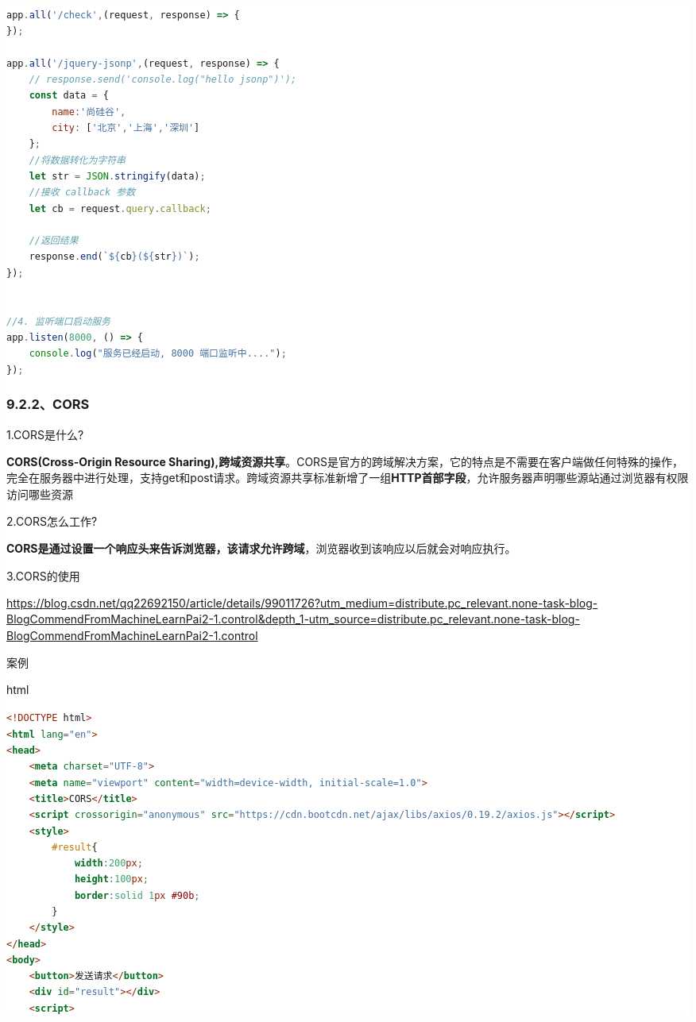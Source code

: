 ```js
app.all('/check',(request, response) => {
});

app.all('/jquery-jsonp',(request, response) => {
    // response.send('console.log("hello jsonp")');
    const data = {
        name:'尚硅谷',
        city: ['北京','上海','深圳']
    };
    //将数据转化为字符串
    let str = JSON.stringify(data);
    //接收 callback 参数
    let cb = request.query.callback;

    //返回结果
    response.end(`${cb}(${str})`);
});


//4. 监听端口启动服务
app.listen(8000, () => {
    console.log("服务已经启动, 8000 端口监听中....");
});
```

### **9.2.2、CORS**

1.CORS是什么?

**CORS(Cross-Origin Resource Sharing),跨域资源共享**。CORS是官方的跨域解决方案，它的特点是不需要在客户端做任何特殊的操作，完全在服务器中进行处理，支持get和post请求。跨域资源共享标准新增了一组**HTTP首部字段**，允许服务器声明哪些源站通过浏览器有权限访问哪些资源

2.CORS怎么工作?

**CORS是通过设置一个响应头来告诉浏览器，该请求允许跨域**，浏览器收到该响应以后就会对响应执行。

3.CORS的使用

https://blog.csdn.net/qq22692150/article/details/99011726?utm_medium=distribute.pc_relevant.none-task-blog-BlogCommendFromMachineLearnPai2-1.control&depth_1-utm_source=distribute.pc_relevant.none-task-blog-BlogCommendFromMachineLearnPai2-1.control

案例

html

```html
<!DOCTYPE html>
<html lang="en">
<head>
    <meta charset="UTF-8">
    <meta name="viewport" content="width=device-width, initial-scale=1.0">
    <title>CORS</title>
    <script crossorigin="anonymous" src="https://cdn.bootcdn.net/ajax/libs/axios/0.19.2/axios.js"></script>
    <style>
        #result{
            width:200px;
            height:100px;
            border:solid 1px #90b;
        }
    </style>
</head>
<body>
    <button>发送请求</button>
    <div id="result"></div>
    <script>
```